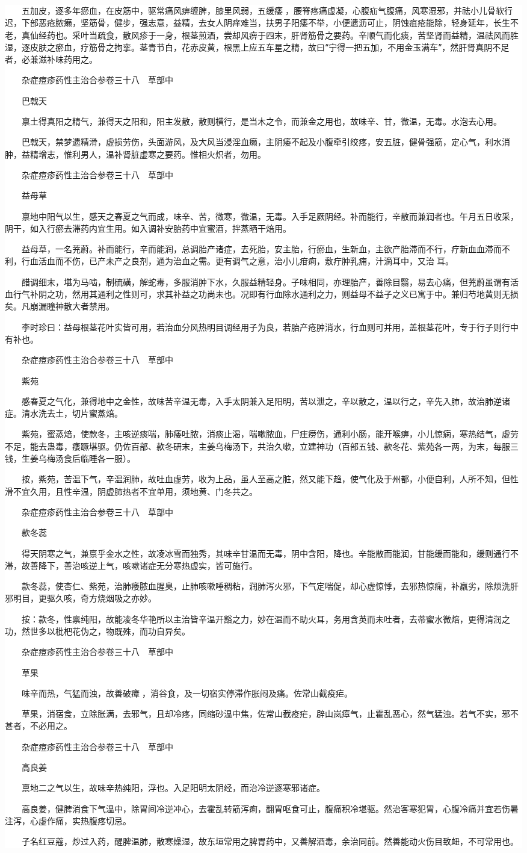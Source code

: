 
　　五加皮，逐多年瘀血，在皮筋中，驱常痛风痹缠脾，膝里风弱，五缓痿 ，腰脊疼痛虚凝，心腹疝气腹痛，风寒湿邪，并祛小儿骨软行迟，下部恶疮脓癞，坚筋骨，健步，强志意，益精，去女人阴痒难当，扶男子阳痿不举，小便遗沥可止，阴蚀疽疮能除，轻身延年，长生不老，真仙经药也。采叶当疏食，散风疹于一身，根茎煎酒，尝却风痹于四末，肝肾筋骨之要药。辛顺气而化痰，苦坚肾而益精，温祛风而胜湿，逐皮肤之瘀血，疗筋骨之拘挛。茎青节白，花赤皮黄，根黑上应五车星之精，故曰“宁得一把五加，不用金玉满车”，然肝肾真阴不足者，必兼滋补味药用之。

　　杂症痘疹药性主治合参卷三十八　草部中

　　巴戟天

　　禀土得真阳之精气，兼得天之阳和，阳主发散，散则横行，是当木之令，而兼金之用也，故味辛、甘，微温，无毒。水泡去心用。

　　巴戟天，禁梦遗精滑，虚损劳伤，头面游风，及大风当浸淫血癞，主阴痿不起及小腹牵引绞疼，安五脏，健骨强筋，定心气，利水消肿，益精增志，惟利男人，温补肾脏虚寒之要药。惟相火炽者，勿用。

　　杂症痘疹药性主治合参卷三十八　草部中

　　益母草

　　禀地中阳气以生，感天之春夏之气而成，味辛、苦，微寒，微温，无毒。入手足厥阴经。补而能行，辛散而兼润者也。午月五日收采，阴干，如入行瘀去滞药内宜生用。如入调补安胎药中宜蜜酒，拌蒸晒干焙用。

　　益母草，一名茺蔚。补而能行，辛而能润，总调胎产诸症，去死胎，安主胎，行瘀血，生新血，主欲产胎滞而不行，疗新血血滞而不利，行血活血而不伤，已产未产之良剂，通为治血之需。更有调气之意，治小儿疳痢，敷疔肿乳痈，汁滴耳中，又治 耳。

　　醋调细末，堪为马啮，制硫磺，解蛇毒，多服消肿下水，久服益精轻身。子味相同，亦理胎产，善除目翳，易去心痛，但茺蔚虽谓有活血行气补阴之功，然用其通利之性则可，求其补益之功尚未也。况即有行血除水通利之力，则益母不益子之义已寓于中。兼归芍地黄则无损矣。凡崩漏瞳神散大者禁用。

　　李时珍曰：益母根茎花叶实皆可用，若治血分风热明目调经用子为良，若胎产疮肿消水，行血则可并用，盖根茎花叶，专于行子则行中有补也。

　　杂症痘疹药性主治合参卷三十八　草部中

　　紫苑

　　感春夏之气化，兼得地中之金性，故味苦辛温无毒，入手太阴兼入足阳明，苦以泄之，辛以散之，温以行之，辛先入肺，故治肺逆诸症。清水洗去土，切片蜜蒸焙。

　　紫苑，蜜蒸焙，使款冬，主咳逆痰喘，肺痿吐脓，消痰止渴，喘嗽脓血，尸疰痨伤，通利小肠，能开喉痹，小儿惊痫，寒热结气，虚劳不足，能去蛊毒，痿蹶堪驱。仍佐百部、款冬研末，主姜乌梅汤下，共治久嗽，立建神功（百部五钱、款冬花、紫苑各一两，为末，每服三钱，生姜乌梅汤食后临睡各一服）。

　　按，紫苑，苦温下气，辛温润肺，故吐血虚劳，收为上品，虽人至高之脏，然又能下趋，使气化及于州都，小便自利，人所不知，但性滑不宜久用，且性辛温，阴虚肺热者不宜单用，须地黄、门冬共之。

　　杂症痘疹药性主治合参卷三十八　草部中

　　款冬蕊

　　得天阴寒之气，兼禀乎金水之性，故凌冰雪而独秀，其味辛甘温而无毒，阴中含阳，降也。辛能散而能润，甘能缓而能和，缓则通行不滞，故善降下，善治咳逆上气，咳嗽诸症无分寒热虚实，皆可施行。

　　款冬蕊，使杏仁、紫苑，治肺痿脓血腥臭，止肺咳嗽唾稠粘，润肺泻火邪，下气定喘促，却心虚惊悸，去邪热惊痫，补羸劣，除烦洗肝邪明目，更驱久咳，奇方烧烟吸之亦妙。

　　按：款冬，性禀纯阳，故能凌冬华艳所以主治皆辛温开豁之力，妙在温而不助火耳，务用含英而未吐者，去蒂蜜水微焙，更得清润之功，然世多以枇杷花伪之，物既殊，而功自异矣。

　　杂症痘疹药性主治合参卷三十八　草部中

　　草果

　　味辛而热，气猛而浊，故善破瘴 ，消谷食，及一切宿实停滞作胀闷及痛。佐常山截疫疟。

　　草果，消宿食，立除胀满，去邪气，且却冷疼，同缩砂温中焦，佐常山截疫疟，辟山岚瘴气，止霍乱恶心，然气猛浊。若气不实，邪不甚者，不必用之。

　　杂症痘疹药性主治合参卷三十八　草部中

　　高良姜

　　禀地二之气以生，故味辛热纯阳，浮也。入足阳明太阴经，而治冷逆逐寒邪诸症。

　　高良姜，健脾消食下气温中，除胃间冷逆冲心，去霍乱转筋泻痢，翻胃呕食可止，腹痛积冷堪驱。然治客寒犯胃，心腹冷痛并宜若伤暑注泻，心虚作痛，实热腹疼切忌。

　　子名红豆蔻，炒过入药，醒脾温肺，散寒燥湿，故东垣常用之脾胃药中，又善解酒毒，余治同前。然善能动火伤目致衄，不可常用也。
